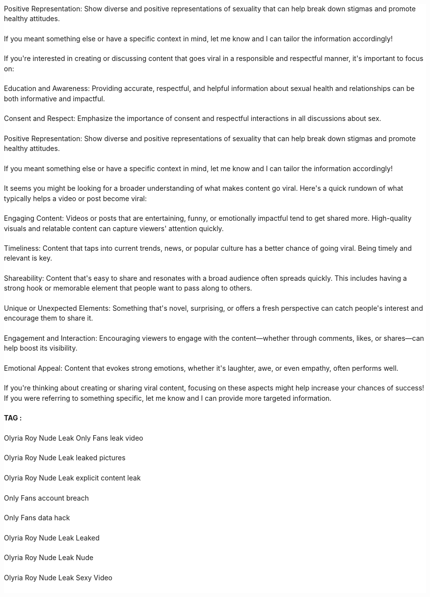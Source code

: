 Positive Representation: Show diverse and positive representations of sexuality that can help break down stigmas and promote healthy attitudes.
<br><br>
If you meant something else or have a specific context in mind, let me know and I can tailor the information accordingly!
<br><br>
If you're interested in creating or discussing content that goes viral in a responsible and respectful manner, it's important to focus on:
<br><br>
Education and Awareness: Providing accurate, respectful, and helpful information about sexual health and relationships can be both informative and impactful.
<br><br>
Consent and Respect: Emphasize the importance of consent and respectful interactions in all discussions about sex.
<br><br>
Positive Representation: Show diverse and positive representations of sexuality that can help break down stigmas and promote healthy attitudes.
<br><br>
If you meant something else or have a specific context in mind, let me know and I can tailor the information accordingly!
<br><br>
It seems you might be looking for a broader understanding of what makes content go viral. Here's a quick rundown of what typically helps a video or post become viral:
<br><br>
Engaging Content: Videos or posts that are entertaining, funny, or emotionally impactful tend to get shared more. High-quality visuals and relatable content can capture viewers' attention quickly.
<br><br>
Timeliness: Content that taps into current trends, news, or popular culture has a better chance of going viral. Being timely and relevant is key.
<br><br>
Shareability: Content that's easy to share and resonates with a broad audience often spreads quickly. This includes having a strong hook or memorable element that people want to pass along to others.
<br><br>
Unique or Unexpected Elements: Something that's novel, surprising, or offers a fresh perspective can catch people's interest and encourage them to share it.
<br><br>
Engagement and Interaction: Encouraging viewers to engage with the content—whether through comments, likes, or shares—can help boost its visibility.
<br><br>
Emotional Appeal: Content that evokes strong emotions, whether it's laughter, awe, or even empathy, often performs well.
<br><br>
If you're thinking about creating or sharing viral content, focusing on these aspects might help increase your chances of success! If you were referring to something specific, let me know and I can provide more targeted information.
<br><br>
<strong>TAG :</strong>
<br><br>
Olyria Roy Nude Leak Only Fans leak video
<br><br>
Olyria Roy Nude Leak leaked pictures
<br><br>
Olyria Roy Nude Leak explicit content leak
<br><br>
Only Fans account breach
<br><br>
Only Fans data hack
<br><br>
Olyria Roy Nude Leak Leaked
<br><br>
Olyria Roy Nude Leak Nude
<br><br>
Olyria Roy Nude Leak Sexy Video
<br><br>